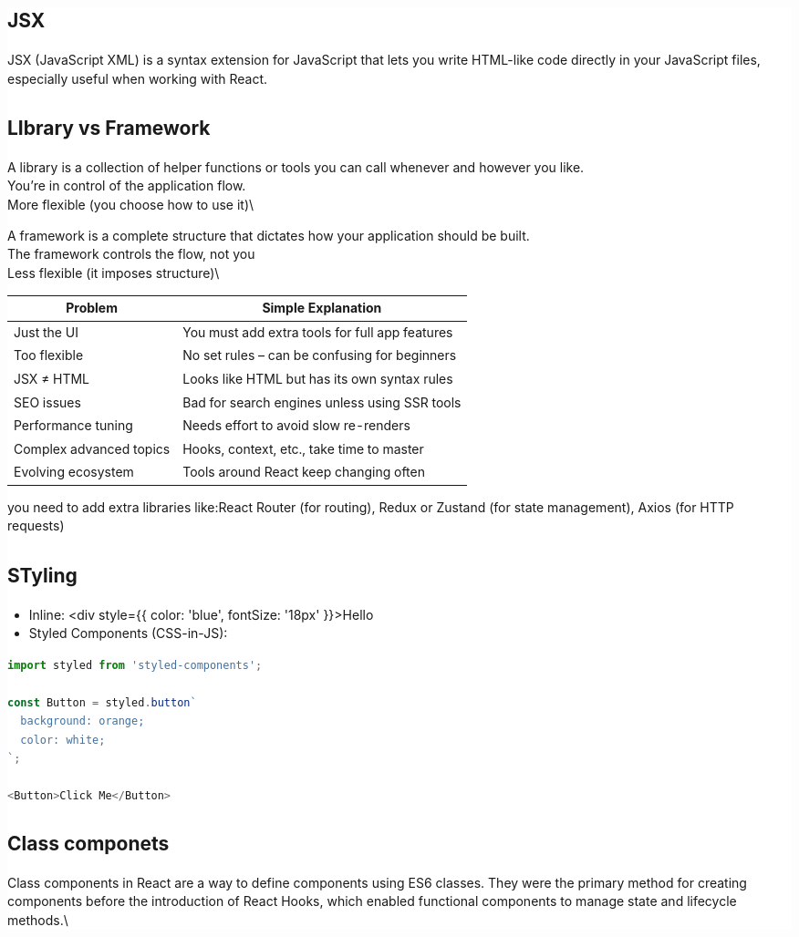 ## JSX
JSX (JavaScript XML) is a syntax extension for JavaScript that lets you write HTML-like code directly in your JavaScript files, especially useful when working with React.

## LIbrary vs Framework
A library is a collection of helper functions or tools you can call whenever and however you like.\
You’re in control of the application flow.\
More flexible (you choose how to use it)\

A framework is a complete structure that dictates how your application should be built.\
The framework controls the flow, not you\
Less flexible (it imposes structure)\

| Problem                 | Simple Explanation                             |
| ----------------------- | ---------------------------------------------- |
| Just the UI             | You must add extra tools for full app features |
| Too flexible            | No set rules – can be confusing for beginners  |
| JSX ≠ HTML              | Looks like HTML but has its own syntax rules   |
| SEO issues              | Bad for search engines unless using SSR tools  |
| Performance tuning      | Needs effort to avoid slow re-renders          |
| Complex advanced topics | Hooks, context, etc., take time to master      |
| Evolving ecosystem      | Tools around React keep changing often         |

you need to add extra libraries like:React Router (for routing), Redux or Zustand (for state management), Axios (for HTTP requests)

## STyling

  - Inline: <div style={{ color: 'blue', fontSize: '18px' }}>Hello</div>
  - Styled Components (CSS-in-JS):
```js
import styled from 'styled-components';

const Button = styled.button`
  background: orange;
  color: white;
`;

<Button>Click Me</Button>
```

## Class componets
Class components in React are a way to define components using ES6 classes. They were the primary method for creating components before the introduction of React Hooks, which enabled functional components to manage state and lifecycle methods.\
